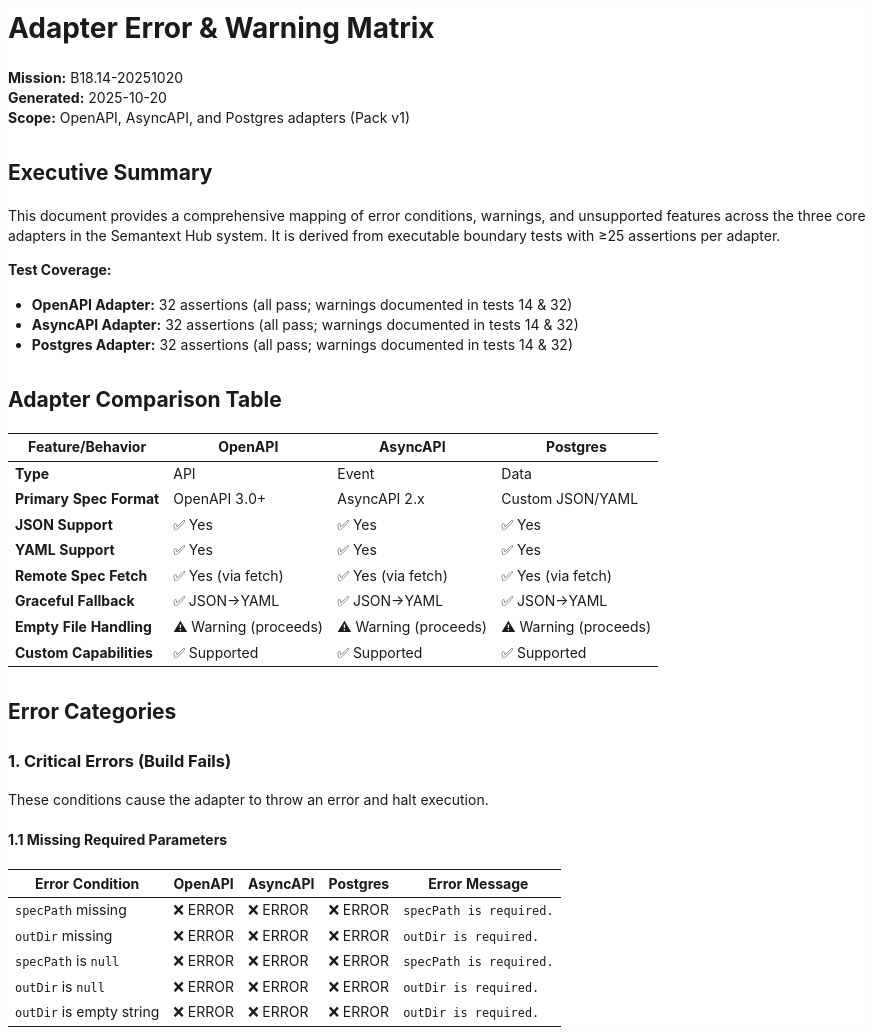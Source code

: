# Adapter Error & Warning Matrix

**Mission:** B18.14-20251020  
**Generated:** 2025-10-20  
**Scope:** OpenAPI, AsyncAPI, and Postgres adapters (Pack v1)

## Executive Summary

This document provides a comprehensive mapping of error conditions, warnings, and unsupported features across the three core adapters in the Semantext Hub system. It is derived from executable boundary tests with ≥25 assertions per adapter.

**Test Coverage:**
- **OpenAPI Adapter:** 32 assertions (all pass; warnings documented in tests 14 & 32)
- **AsyncAPI Adapter:** 32 assertions (all pass; warnings documented in tests 14 & 32)
- **Postgres Adapter:** 32 assertions (all pass; warnings documented in tests 14 & 32)

## Adapter Comparison Table

| Feature/Behavior | OpenAPI | AsyncAPI | Postgres |
|-----------------|---------|----------|----------|
| **Type** | API | Event | Data |
| **Primary Spec Format** | OpenAPI 3.0+ | AsyncAPI 2.x | Custom JSON/YAML |
| **JSON Support** | ✅ Yes | ✅ Yes | ✅ Yes |
| **YAML Support** | ✅ Yes | ✅ Yes | ✅ Yes |
| **Remote Spec Fetch** | ✅ Yes (via fetch) | ✅ Yes (via fetch) | ✅ Yes (via fetch) |
| **Graceful Fallback** | ✅ JSON→YAML | ✅ JSON→YAML | ✅ JSON→YAML |
| **Empty File Handling** | ⚠️ Warning (proceeds) | ⚠️ Warning (proceeds) | ⚠️ Warning (proceeds) |
| **Custom Capabilities** | ✅ Supported | ✅ Supported | ✅ Supported |

## Error Categories

### 1. Critical Errors (Build Fails)

These conditions cause the adapter to throw an error and halt execution.

#### 1.1 Missing Required Parameters

| Error Condition | OpenAPI | AsyncAPI | Postgres | Error Message |
|-----------------|---------|----------|----------|---------------|
| `specPath` missing | ❌ ERROR | ❌ ERROR | ❌ ERROR | `specPath is required.` |
| `outDir` missing | ❌ ERROR | ❌ ERROR | ❌ ERROR | `outDir is required.` |
| `specPath` is `null` | ❌ ERROR | ❌ ERROR | ❌ ERROR | `specPath is required.` |
| `outDir` is `null` | ❌ ERROR | ❌ ERROR | ❌ ERROR | `outDir is required.` |
| `outDir` is empty string | ❌ ERROR | ❌ ERROR | ❌ ERROR | `outDir is required.` |
